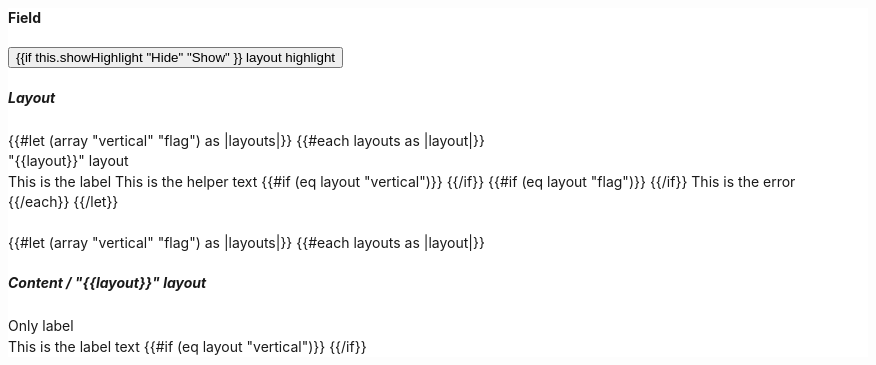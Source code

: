   <h4 class="dummy-h4">Field</h4>
  <button id="dummy-toggle-highlight" type="button" {{on "click" this.toggleHighlight}}>{{if
      this.showHighlight
      "Hide"
      "Show"
    }}
    layout highlight</button>
  <div class="{{if this.showHighlight 'dummy-form-base-elements-layout-highlight'}}">
    <h5 class="dummy-h5">Layout</h5>
    <div class="dummy-form-base-elements-grid-sample">
      {{#let (array "vertical" "flag") as |layouts|}}
        {{#each layouts as |layout|}}
          <div>
            <span class="dummy-text-small">"{{layout}}" layout</span>
            <br />
            <Hds::Form::Field @layout={{layout}} as |F|>
              <F.Label>This is the label</F.Label>
              <F.HelperText>This is the helper text</F.HelperText>
              <F.Control>
                {{#if (eq layout "vertical")}}
                  <Doc::Placeholder
                    @text="control"
                    @width="100%"
                    @height="32"
                    @background="#eee"
                    class="hds-form-field__control"
                  />
                {{/if}}
                {{#if (eq layout "flag")}}
                  <Doc::Placeholder
                    @text="✔"
                    @width="16"
                    @height="16"
                    @background="#eee"
                    class="hds-form-field__control"
                  />
                {{/if}}
              </F.Control>
              <F.Error>This is the error</F.Error>
            </Hds::Form::Field>
          </div>
        {{/each}}
      {{/let}}
    </div>
    <br />
    {{#let (array "vertical" "flag") as |layouts|}}
      {{#each layouts as |layout|}}
        <h5 class="dummy-h5">Content / "{{layout}}" layout</h5>
        <div class="dummy-form-base-elements-grid-sample">
          <div>
            <span class="dummy-text-small">Only label</span>
            <br />
            <Hds::Form::Field @layout={{layout}} as |F|>
              <F.Label>This is the label text</F.Label>
              <F.Control>
                {{#if (eq layout "vertical")}}
                  <Doc::Placeholder
                    @text="control"
                    @width="100%"
                    @height="32"
                    @background="#eee"
                    class="hds-form-field__control"
                  />
                {{/if}}